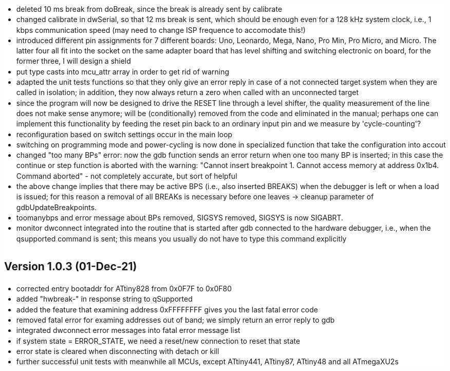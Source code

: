   - deleted 10 ms break from doBreak, since the break is already sent
    by calibrate
  - changed calibrate in dwSerial, so that 12 ms break is sent, which should be
    enough even for a 128 kHz system clock, i.e., 1 kbps communication 
    speed (may need to change ISP frequence to accomodate this!)   
  - introduced different pin assignments for 7 different boards: Uno,
    Leonardo, Mega, Nano, Pro Min, Pro Micro, and Micro. The latter
    four all fit into the socket on the same adapter board that
    has level shifting and switching electronic on board,
    for the former three, I will design a shield
  - put type casts into mcu\_attr array in order to get rid of warning
  - adapted the unit tests functions so that they only give an error
    reply in case of a not connected target system when they are called
    in isolation; in addition, they now always return a zero when
    called with an unconnected target
  - since the program will now be designed to drive the RESET line
    through a level shifter, the quality measurement of the line does not
    make sense anymore; will be (conditionally) removed from the code
    and eliminated in the manual; perhaps one can implement this
    functionality by feeding the reset pin back to an ordinary input
    pin and we measure by 'cycle-counting'?
  - reconfiguration based on switch settings occur in the main
    loop
  - switching on programming mode and power-cycling is now done in
    specialized function that take the configuration into accout
  - changed "too many BPs" error: now the gdb function sends an error
    return when one too many BP is inserted; in this case the continue
    or step function is aborted with the warning: "Cannot insert breakpoint 1.
    Cannot access memory at address 0x1b4. Command aborted" - not
    completely accurate, but sort of helpful
  - the above change implies that there may be active BPS (i.e., also
    inserted BREAKS) when the debugger is left or when a load is
    issued; for this reason a removal of all BREAKs is necessary before
    one leaves -> cleanup parameter of gdbUpdateBreakpoints.
  - toomanybps and error message about BPs removed, SIGSYS removed, SIGSYS is
    now SIGABRT.
  - monitor dwconnect integrated into the routine that is started
    after gdb connected to the hardware debugger, i.e., when the
    qsupported command is sent; this means you usually do not have to
    type this command explicitly

## Version 1.0.3 (01-Dec-21)

   - corrected entry bootaddr for ATtiny828 from 0x0F7F to 0x0F80
   - added "hwbreak-" in response string to qSupported
   - added the feature that examining address 0xFFFFFFFF gives you the
     last fatal error code
   - removed fatal error for examing addresses out of band; we simply
     return an error reply to gdb
   - integrated dwconnect error messages into fatal error message list
   - if system state = ERROR_STATE, we need a reset/new connection to
     reset that state
   - error state is cleared when disconnecting with detach or kill
   - further successful unit tests with meanwhile all MCUs, except ATtiny441,
     ATtiny87, ATtiny48 and all ATmegaXU2s
     